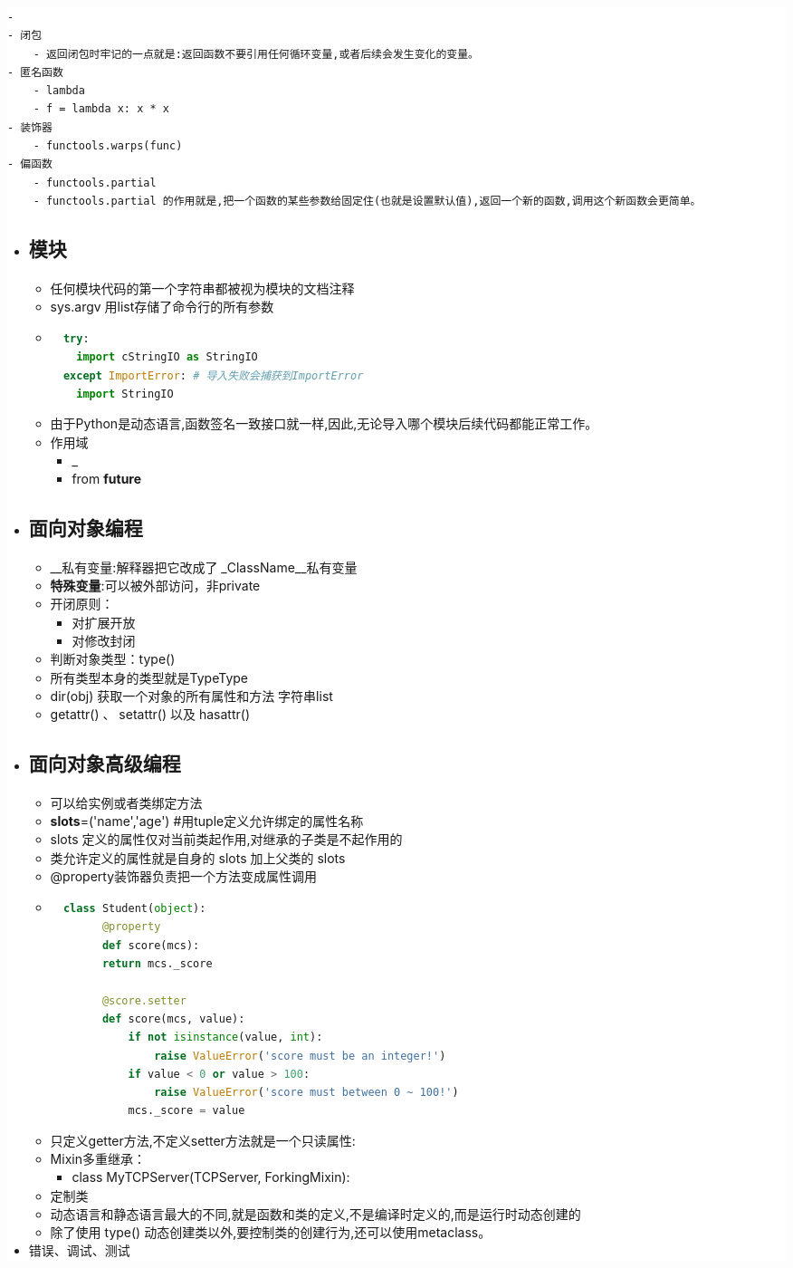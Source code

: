     -
    - 闭包
        - 返回闭包时牢记的一点就是:返回函数不要引用任何循环变量,或者后续会发生变化的变量。
    - 匿名函数
        - lambda  
        - f = lambda x: x * x
    - 装饰器
        - functools.warps(func)
    - 偏函数
        - functools.partial
        - functools.partial 的作用就是,把一个函数的某些参数给固定住(也就是设置默认值),返回一个新的函数,调用这个新函数会更简单。
 - 模块
    -
    - 任何模块代码的第一个字符串都被视为模块的文档注释
    - sys.argv 用list存储了命令行的所有参数
    - ```python
        try:
          import cStringIO as StringIO
        except ImportError: # 导入失败会捕获到ImportError
          import StringIO
      ```
    - 由于Python是动态语言,函数签名一致接口就一样,因此,无论导入哪个模块后续代码都能正常工作。
    - 作用域
        - _
        - from __future__
 - 面向对象编程
    -
    - __私有变量:解释器把它改成了 _ClassName__私有变量
    - __特殊变量__:可以被外部访问，非private
    - 开闭原则：
        - 对扩展开放
        - 对修改封闭
    - 判断对象类型：type()
    - 所有类型本身的类型就是TypeType
    - dir(obj) 获取一个对象的所有属性和方法 字符串list
    - getattr() 、 setattr() 以及 hasattr()
 - 面向对象高级编程
    - 
    - 可以给实例或者类绑定方法
    - __slots__=('name','age') #用tuple定义允许绑定的属性名称
    - slots 定义的属性仅对当前类起作用,对继承的子类是不起作用的
    - 类允许定义的属性就是自身的 slots 加上父类的 slots
    - @property装饰器负责把一个方法变成属性调用
    - ```python
        class Student(object):
              @property
              def score(mcs):
              return mcs._score
      
              @score.setter
              def score(mcs, value):
                  if not isinstance(value, int):
                      raise ValueError('score must be an integer!')
                  if value < 0 or value > 100:
                      raise ValueError('score must between 0 ~ 100!')
                  mcs._score = value
      ```
    - 只定义getter方法,不定义setter方法就是一个只读属性:
    - Mixin多重继承：
        - class MyTCPServer(TCPServer, ForkingMixin):
    - 定制类
    - 动态语言和静态语言最大的不同,就是函数和类的定义,不是编译时定义的,而是运行时动态创建的
    - 除了使用 type() 动态创建类以外,要控制类的创建行为,还可以使用metaclass。
- 错误、调试、测试